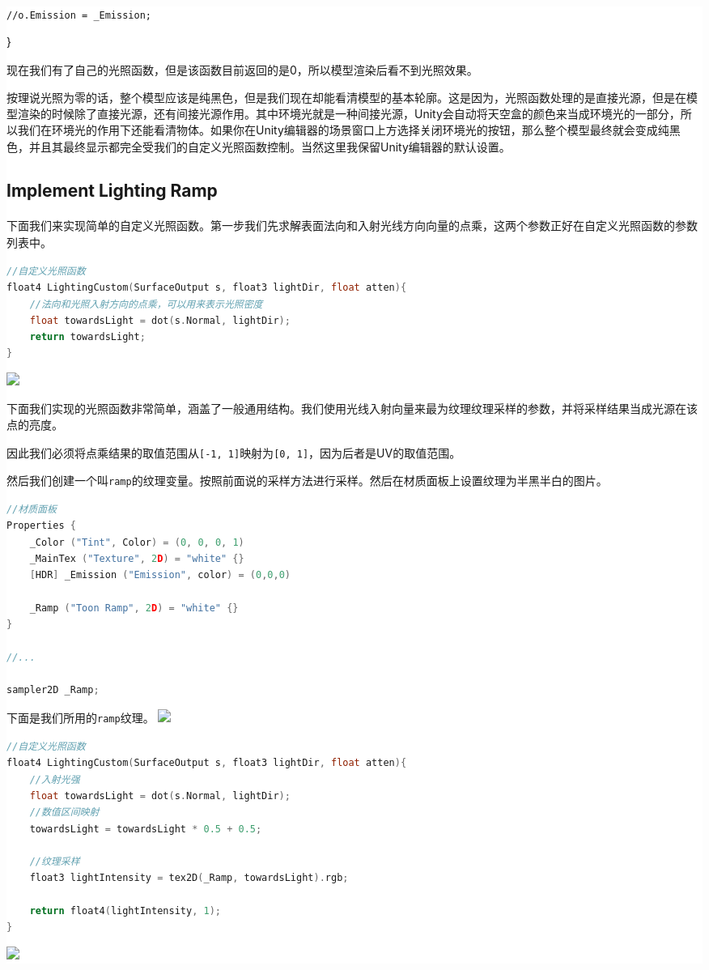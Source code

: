     //o.Emission = _Emission;
}

现在我们有了自己的光照函数，但是该函数目前返回的是0，所以模型渲染后看不到光照效果。

按理说光照为零的话，整个模型应该是纯黑色，但是我们现在却能看清模型的基本轮廓。这是因为，光照函数处理的是直接光源，但是在模型渲染的时候除了直接光源，还有间接光源作用。其中环境光就是一种间接光源，Unity会自动将天空盒的颜色来当成环境光的一部分，所以我们在环境光的作用下还能看清物体。如果你在Unity编辑器的场景窗口上方选择关闭环境光的按钮，那么整个模型最终就会变成纯黑色，并且其最终显示都完全受我们的自定义光照函数控制。当然这里我保留Unity编辑器的默认设置。

## Implement Lighting Ramp

下面我们来实现简单的自定义光照函数。第一步我们先求解表面法向和入射光线方向向量的点乘，这两个参数正好在自定义光照函数的参数列表中。
```c++
//自定义光照函数
float4 LightingCustom(SurfaceOutput s, float3 lightDir, float atten){
    //法向和光照入射方向的点乘，可以用来表示光照密度
    float towardsLight = dot(s.Normal, lightDir);
    return towardsLight;
}
```
![](https://www.ronja-tutorials.com/assets/images/posts/013/DotLight.png)

下面我们实现的光照函数非常简单，涵盖了一般通用结构。我们使用光线入射向量来最为纹理纹理采样的参数，并将采样结果当成光源在该点的亮度。

因此我们必须将点乘结果的取值范围从`[-1, 1]`映射为`[0, 1]`，因为后者是UV的取值范围。

然后我们创建一个叫`ramp`的纹理变量。按照前面说的采样方法进行采样。然后在材质面板上设置纹理为半黑半白的图片。
```c++
//材质面板
Properties {
    _Color ("Tint", Color) = (0, 0, 0, 1)
    _MainTex ("Texture", 2D) = "white" {}
    [HDR] _Emission ("Emission", color) = (0,0,0)

    _Ramp ("Toon Ramp", 2D) = "white" {}
}

//...

sampler2D _Ramp;
```

下面是我们所用的`ramp`纹理。
![](https://www.ronja-tutorials.com/assets/images/posts/013/HardRamp.png)

```c++
//自定义光照函数
float4 LightingCustom(SurfaceOutput s, float3 lightDir, float atten){
    //入射光强
    float towardsLight = dot(s.Normal, lightDir);
    //数值区间映射
    towardsLight = towardsLight * 0.5 + 0.5;

    //纹理采样
    float3 lightIntensity = tex2D(_Ramp, towardsLight).rgb;

    return float4(lightIntensity, 1);
}
```
![](https://www.ronja-tutorials.com/assets/images/posts/013/DrawRamp.png)
